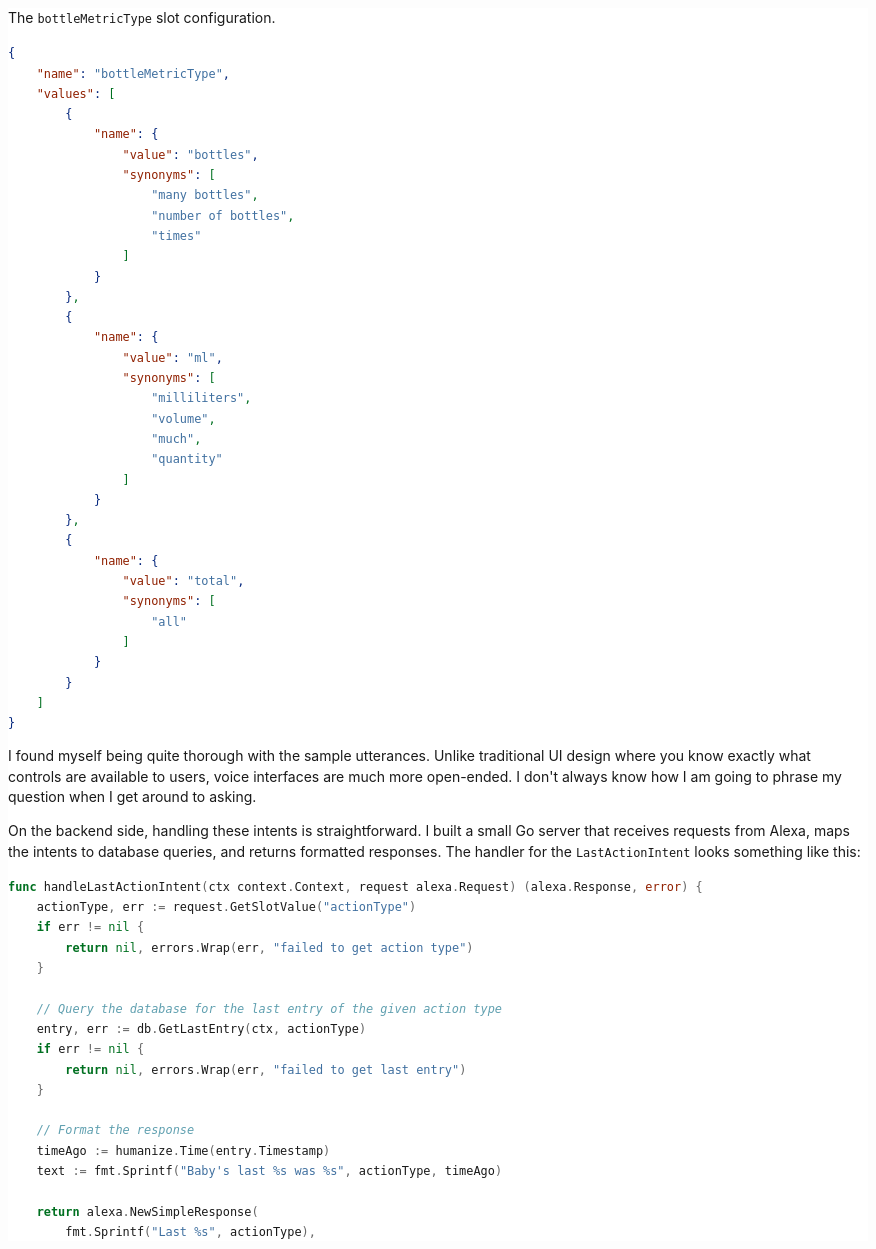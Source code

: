 The `bottleMetricType` slot configuration.

```json
{  
    "name": "bottleMetricType",  
    "values": [  
        {  
            "name": {  
                "value": "bottles",  
                "synonyms": [  
                    "many bottles",  
                    "number of bottles",  
                    "times"  
                ]  
            }  
        },  
        {  
            "name": {  
                "value": "ml",  
                "synonyms": [  
                    "milliliters",  
                    "volume",  
                    "much",  
                    "quantity"  
                ]  
            }  
        },  
        {  
            "name": {  
                "value": "total",  
                "synonyms": [  
                    "all"  
                ]  
            }  
        }  
    ]  
}
```

I found myself being quite thorough with the sample utterances. Unlike traditional UI design where you know exactly what controls are available to users, voice interfaces are much more open-ended. I don't always know how I am going to phrase my question when I get around to asking.

On the backend side, handling these intents is straightforward. I built a small Go server that receives requests from Alexa, maps the intents to database queries, and returns formatted responses. The handler for the `LastActionIntent` looks something like this:

```go
func handleLastActionIntent(ctx context.Context, request alexa.Request) (alexa.Response, error) {
	actionType, err := request.GetSlotValue("actionType")
	if err != nil {
		return nil, errors.Wrap(err, "failed to get action type")
	}

	// Query the database for the last entry of the given action type
	entry, err := db.GetLastEntry(ctx, actionType)
	if err != nil {
		return nil, errors.Wrap(err, "failed to get last entry")
	}

	// Format the response
	timeAgo := humanize.Time(entry.Timestamp)
	text := fmt.Sprintf("Baby's last %s was %s", actionType, timeAgo)
	
	return alexa.NewSimpleResponse(
		fmt.Sprintf("Last %s", actionType),
```